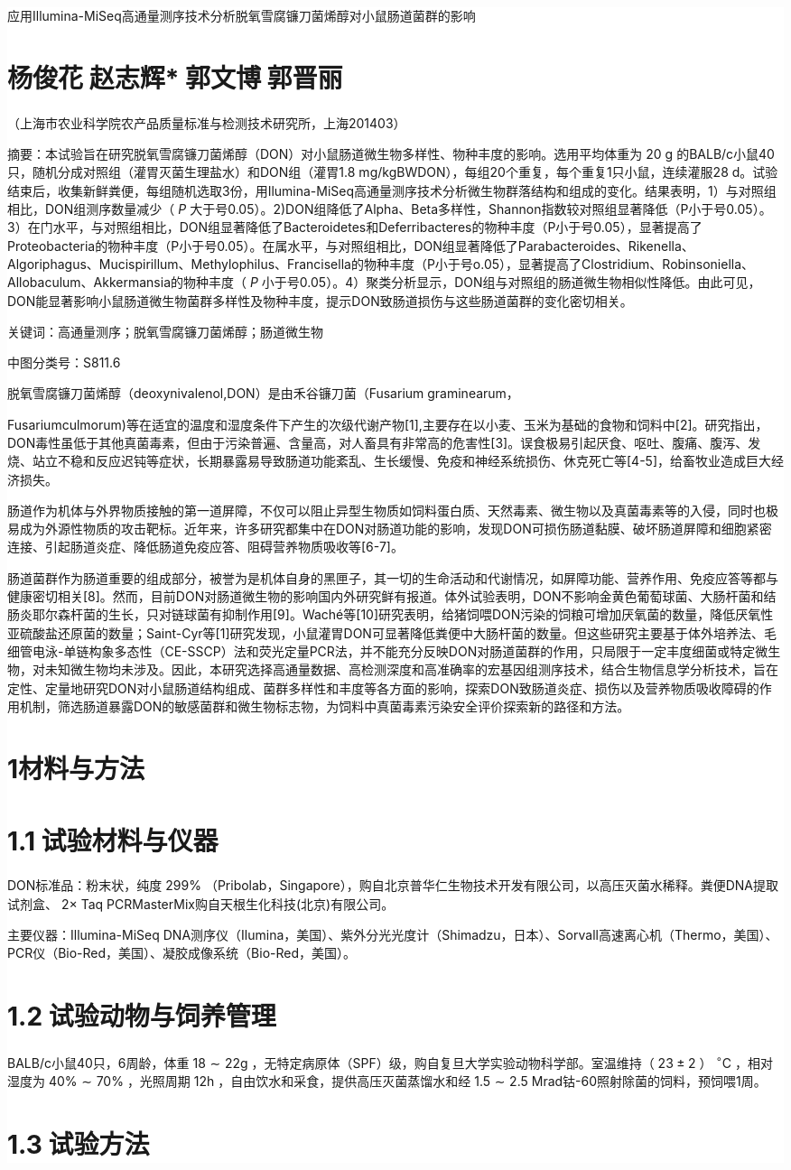 应用Illumina-MiSeq高通量测序技术分析脱氧雪腐镰刀菌烯醇对小鼠肠道菌群的影响

# 杨俊花 赵志辉\* 郭文博 郭晋丽

（上海市农业科学院农产品质量标准与检测技术研究所，上海201403）

摘要：本试验旨在研究脱氧雪腐镰刀菌烯醇（DON）对小鼠肠道微生物多样性、物种丰度的影响。选用平均体重为 $2 0 \ \mathrm { g }$ 的BALB/c小鼠40只，随机分成对照组（灌胃灭菌生理盐水）和DON组（灌胃1.8 mg/kgBWDON），每组20个重复，每个重复1只小鼠，连续灌服28 d。试验结束后，收集新鲜粪便，每组随机选取3份，用Ilumina-MiSeq高通量测序技术分析微生物群落结构和组成的变化。结果表明，1）与对照组相比，DON组测序数量减少（ $P$ 大于号0.05）。2)DON组降低了Alpha、Beta多样性，Shannon指数较对照组显著降低（P小于号0.05）。3）在门水平，与对照组相比，DON组显著降低了Bacteroidetes和Deferribacteres的物种丰度（P小于号0.05），显著提高了Proteobacteria的物种丰度（P小于号0.05）。在属水平，与对照组相比，DON组显著降低了Parabacteroides、Rikenella、Algoriphagus、Mucispirillum、Methylophilus、Francisella的物种丰度（P小于号o.05），显著提高了Clostridium、Robinsoniella、Allobaculum、Akkermansia的物种丰度（ $P$ 小于号0.05）。4）聚类分析显示，DON组与对照组的肠道微生物相似性降低。由此可见，DON能显著影响小鼠肠道微生物菌群多样性及物种丰度，提示DON致肠道损伤与这些肠道菌群的变化密切相关。

关键词：高通量测序；脱氧雪腐镰刀菌烯醇；肠道微生物

中图分类号：S811.6

脱氧雪腐镰刀菌烯醇（deoxynivalenol,DON）是由禾谷镰刀菌（Fusarium graminearum，

Fusariumculmorum)等在适宜的温度和湿度条件下产生的次级代谢产物[1],主要存在以小麦、玉米为基础的食物和饲料中[2]。研究指出，DON毒性虽低于其他真菌毒素，但由于污染普遍、含量高，对人畜具有非常高的危害性[3]。误食极易引起厌食、呕吐、腹痛、腹泻、发烧、站立不稳和反应迟钝等症状，长期暴露易导致肠道功能紊乱、生长缓慢、免疫和神经系统损伤、休克死亡等[4-5]，给畜牧业造成巨大经济损失。

肠道作为机体与外界物质接触的第一道屏障，不仅可以阻止异型生物质如饲料蛋白质、天然毒素、微生物以及真菌毒素等的入侵，同时也极易成为外源性物质的攻击靶标。近年来，许多研究都集中在DON对肠道功能的影响，发现DON可损伤肠道黏膜、破坏肠道屏障和细胞紧密连接、引起肠道炎症、降低肠道免疫应答、阻碍营养物质吸收等[6-7]。

肠道菌群作为肠道重要的组成部分，被誉为是机体自身的黑匣子，其一切的生命活动和代谢情况，如屏障功能、营养作用、免疫应答等都与健康密切相关[8]。然而，目前DON对肠道微生物的影响国内外研究鲜有报道。体外试验表明，DON不影响金黄色葡萄球菌、大肠杆菌和结肠炎耶尔森杆菌的生长，只对链球菌有抑制作用[9]。Waché等[10]研究表明，给猪饲喂DON污染的饲粮可增加厌氧菌的数量，降低厌氧性亚硫酸盐还原菌的数量；Saint-Cyr等[1]研究发现，小鼠灌胃DON可显著降低粪便中大肠杆菌的数量。但这些研究主要基于体外培养法、毛细管电泳-单链构象多态性（CE-SSCP）法和荧光定量PCR法，并不能充分反映DON对肠道菌群的作用，只局限于一定丰度细菌或特定微生物，对未知微生物均未涉及。因此，本研究选择高通量数据、高检测深度和高准确率的宏基因组测序技术，结合生物信息学分析技术，旨在定性、定量地研究DON对小鼠肠道结构组成、菌群多样性和丰度等各方面的影响，探索DON致肠道炎症、损伤以及营养物质吸收障碍的作用机制，筛选肠道暴露DON的敏感菌群和微生物标志物，为饲料中真菌毒素污染安全评价探索新的路径和方法。

# 1材料与方法

# 1.1 试验材料与仪器

DON标准品：粉末状，纯度 $2 9 9 \%$ （Pribolab，Singapore），购自北京普华仁生物技术开发有限公司，以高压灭菌水稀释。粪便DNA提取试剂盒、 $2 \times$ Taq PCRMasterMix购自天根生化科技(北京)有限公司。

主要仪器：Illumina-MiSeq DNA测序仪（Ilumina，美国）、紫外分光光度计（Shimadzu，日本）、Sorvall高速离心机（Thermo，美国）、PCR仪（Bio-Red，美国）、凝胶成像系统（Bio-Red，美国）。

# 1.2 试验动物与饲养管理

BALB/c小鼠40只，6周龄，体重 $1 8 \sim 2 2 { \mathrm { g } }$ ，无特定病原体（SPF）级，购自复旦大学实验动物科学部。室温维持（ $2 3 { \pm } 2$ ） $\mathrm { { } ^ { \circ } C }$ ，相对湿度为 $4 0 \% \sim 7 0 \%$ ，光照周期 $1 2 \mathrm { { h } }$ ，自由饮水和采食，提供高压灭菌蒸馏水和经 $1 . 5 { \sim } 2 . 5$ Mrad钴-60照射除菌的饲料，预饲喂1周。

# 1.3 试验方法
